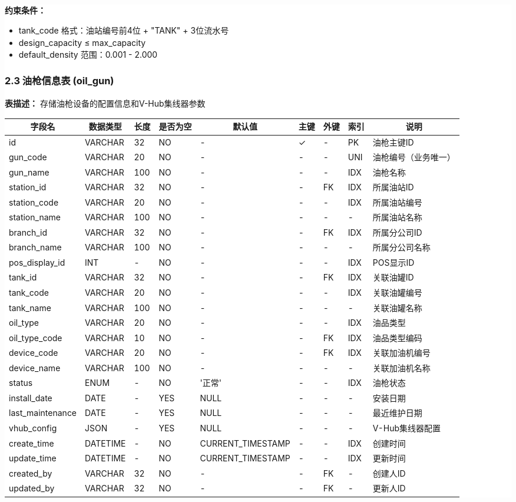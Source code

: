 **约束条件：**
- tank_code 格式：油站编号前4位 + "TANK" + 3位流水号
- design_capacity ≤ max_capacity
- default_density 范围：0.001 - 2.000

### 2.3 油枪信息表 (oil_gun)

**表描述：** 存储油枪设备的配置信息和V-Hub集线器参数

| 字段名 | 数据类型 | 长度 | 是否为空 | 默认值 | 主键 | 外键 | 索引 | 说明 |
|--------|---------|------|----------|--------|------|------|------|------|
| id | VARCHAR | 32 | NO | - | ✓ | - | PK | 油枪主键ID |
| gun_code | VARCHAR | 20 | NO | - | - | - | UNI | 油枪编号（业务唯一） |
| gun_name | VARCHAR | 100 | NO | - | - | - | IDX | 油枪名称 |
| station_id | VARCHAR | 32 | NO | - | - | FK | IDX | 所属油站ID |
| station_code | VARCHAR | 20 | NO | - | - | - | IDX | 所属油站编号 |
| station_name | VARCHAR | 100 | NO | - | - | - | - | 所属油站名称 |
| branch_id | VARCHAR | 32 | NO | - | - | FK | IDX | 所属分公司ID |
| branch_name | VARCHAR | 100 | NO | - | - | - | - | 所属分公司名称 |
| pos_display_id | INT | - | NO | - | - | - | IDX | POS显示ID |
| tank_id | VARCHAR | 32 | NO | - | - | FK | IDX | 关联油罐ID |
| tank_code | VARCHAR | 20 | NO | - | - | - | IDX | 关联油罐编号 |
| tank_name | VARCHAR | 100 | NO | - | - | - | - | 关联油罐名称 |
| oil_type | VARCHAR | 20 | NO | - | - | - | IDX | 油品类型 |
| oil_type_code | VARCHAR | 10 | NO | - | - | FK | IDX | 油品类型编码 |
| device_code | VARCHAR | 20 | NO | - | - | FK | IDX | 关联加油机编号 |
| device_name | VARCHAR | 100 | NO | - | - | - | - | 关联加油机名称 |
| status | ENUM | - | NO | '正常' | - | - | IDX | 油枪状态 |
| install_date | DATE | - | YES | NULL | - | - | - | 安装日期 |
| last_maintenance | DATE | - | YES | NULL | - | - | - | 最近维护日期 |
| vhub_config | JSON | - | YES | NULL | - | - | - | V-Hub集线器配置 |
| create_time | DATETIME | - | NO | CURRENT_TIMESTAMP | - | - | IDX | 创建时间 |
| update_time | DATETIME | - | NO | CURRENT_TIMESTAMP | - | - | IDX | 更新时间 |
| created_by | VARCHAR | 32 | NO | - | - | FK | - | 创建人ID |
| updated_by | VARCHAR | 32 | NO | - | - | FK | - | 更新人ID |
